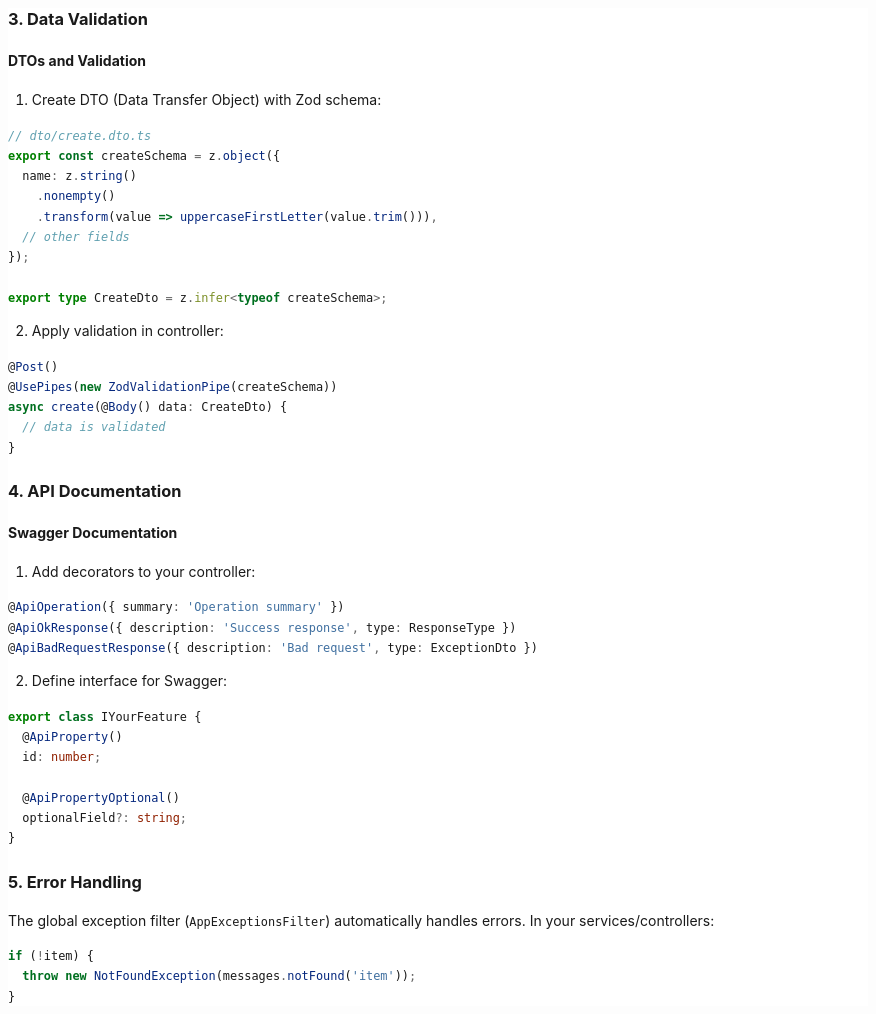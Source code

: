 ### 3. Data Validation

#### DTOs and Validation
1. Create DTO (Data Transfer Object) with Zod schema:
```typescript
// dto/create.dto.ts
export const createSchema = z.object({
  name: z.string()
    .nonempty()
    .transform(value => uppercaseFirstLetter(value.trim())),
  // other fields
});

export type CreateDto = z.infer<typeof createSchema>;
```

2. Apply validation in controller:
```typescript
@Post()
@UsePipes(new ZodValidationPipe(createSchema))
async create(@Body() data: CreateDto) {
  // data is validated
}
```

### 4. API Documentation

#### Swagger Documentation
1. Add decorators to your controller:
```typescript
@ApiOperation({ summary: 'Operation summary' })
@ApiOkResponse({ description: 'Success response', type: ResponseType })
@ApiBadRequestResponse({ description: 'Bad request', type: ExceptionDto })
```

2. Define interface for Swagger:
```typescript
export class IYourFeature {
  @ApiProperty()
  id: number;

  @ApiPropertyOptional()
  optionalField?: string;
}
```

### 5. Error Handling

The global exception filter (`AppExceptionsFilter`) automatically handles errors. In your services/controllers:

```typescript
if (!item) {
  throw new NotFoundException(messages.notFound('item'));
}
```
